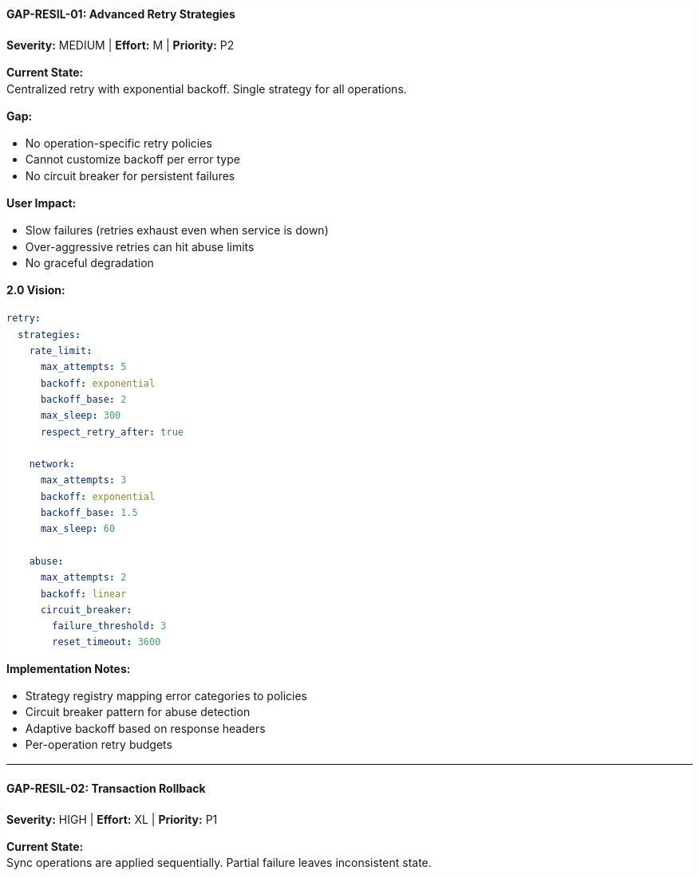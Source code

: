 #### GAP-RESIL-01: Advanced Retry Strategies
**Severity:** MEDIUM | **Effort:** M | **Priority:** P2

**Current State:**  
Centralized retry with exponential backoff. Single strategy for all operations.

**Gap:**  
- No operation-specific retry policies
- Cannot customize backoff per error type
- No circuit breaker for persistent failures

**User Impact:**  
- Slow failures (retries exhaust even when service is down)
- Over-aggressive retries can hit abuse limits
- No graceful degradation

**2.0 Vision:**  
```yaml
retry:
  strategies:
    rate_limit:
      max_attempts: 5
      backoff: exponential
      backoff_base: 2
      max_sleep: 300
      respect_retry_after: true
      
    network:
      max_attempts: 3
      backoff: exponential
      backoff_base: 1.5
      max_sleep: 60
      
    abuse:
      max_attempts: 2
      backoff: linear
      circuit_breaker:
        failure_threshold: 3
        reset_timeout: 3600
```

**Implementation Notes:**
- Strategy registry mapping error categories to policies
- Circuit breaker pattern for abuse detection
- Adaptive backoff based on response headers
- Per-operation retry budgets

---

#### GAP-RESIL-02: Transaction Rollback
**Severity:** HIGH | **Effort:** XL | **Priority:** P1

**Current State:**  
Sync operations are applied sequentially. Partial failure leaves inconsistent state.
